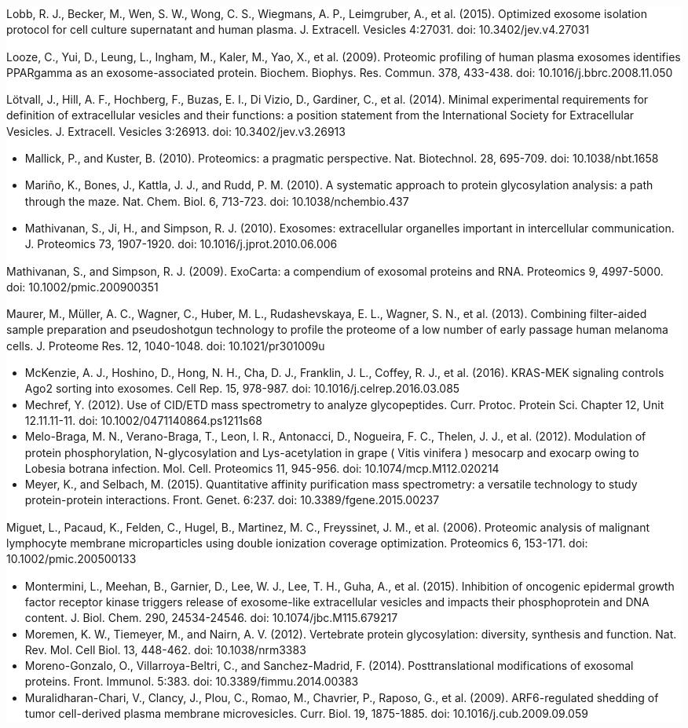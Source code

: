 Lobb, R. J., Becker, M., Wen, S. W., Wong, C. S., Wiegmans, A. P., Leimgruber, A., et al. (2015). Optimized exosome isolation protocol for cell culture supernatant and human plasma. J. Extracell. Vesicles 4:27031. doi: 10.3402/jev.v4.27031

Looze, C., Yui, D., Leung, L., Ingham, M., Kaler, M., Yao, X., et al. (2009). Proteomic profiling of human plasma exosomes identifies PPARgamma as an exosome-associated protein. Biochem. Biophys. Res. Commun. 378, 433-438. doi: 10.1016/j.bbrc.2008.11.050

Lötvall, J., Hill, A. F., Hochberg, F., Buzas, E. I., Di Vizio, D., Gardiner, C., et al. (2014). Minimal experimental requirements for definition of extracellular vesicles and their functions: a position statement from the International Society for Extracellular Vesicles. J. Extracell. Vesicles 3:26913. doi: 10.3402/jev.v3.26913

- Mallick, P., and Kuster, B. (2010). Proteomics: a pragmatic perspective. Nat. Biotechnol. 28, 695-709. doi: 10.1038/nbt.1658

- Mariño, K., Bones, J., Kattla, J. J., and Rudd, P. M. (2010). A systematic approach to protein glycosylation analysis: a path through the maze. Nat. Chem. Biol. 6, 713-723. doi: 10.1038/nchembio.437
- Mathivanan, S., Ji, H., and Simpson, R. J. (2010). Exosomes: extracellular organelles important in intercellular communication. J. Proteomics 73, 1907-1920. doi: 10.1016/j.jprot.2010.06.006

Mathivanan, S., and Simpson, R. J. (2009). ExoCarta: a compendium of exosomal proteins and RNA. Proteomics 9, 4997-5000. doi: 10.1002/pmic.200900351

Maurer, M., Müller, A. C., Wagner, C., Huber, M. L., Rudashevskaya, E. L., Wagner, S. N., et al. (2013). Combining filter-aided sample preparation and pseudoshotgun technology to profile the proteome of a low number of early passage human melanoma cells. J. Proteome Res. 12, 1040-1048. doi: 10.1021/pr301009u

- McKenzie, A. J., Hoshino, D., Hong, N. H., Cha, D. J., Franklin, J. L., Coffey, R. J., et al. (2016). KRAS-MEK signaling controls Ago2 sorting into exosomes. Cell Rep. 15, 978-987. doi: 10.1016/j.celrep.2016.03.085
- Mechref, Y. (2012). Use of CID/ETD mass spectrometry to analyze glycopeptides. Curr. Protoc. Protein Sci. Chapter 12, Unit 12.11.11-11. doi: 10.1002/0471140864.ps1211s68
- Melo-Braga, M. N., Verano-Braga, T., Leon, I. R., Antonacci, D., Nogueira, F. C., Thelen, J. J., et al. (2012). Modulation of protein phosphorylation, N-glycosylation and Lys-acetylation in grape ( Vitis vinifera ) mesocarp and exocarp owing to Lobesia botrana infection. Mol. Cell. Proteomics 11, 945-956. doi: 10.1074/mcp.M112.020214
- Meyer, K., and Selbach, M. (2015). Quantitative affinity purification mass spectrometry: a versatile technology to study protein-protein interactions. Front. Genet. 6:237. doi: 10.3389/fgene.2015.00237

Miguet, L., Pacaud, K., Felden, C., Hugel, B., Martinez, M. C., Freyssinet, J. M., et al. (2006). Proteomic analysis of malignant lymphocyte membrane microparticles using double ionization coverage optimization. Proteomics 6, 153-171. doi: 10.1002/pmic.200500133

- Montermini, L., Meehan, B., Garnier, D., Lee, W. J., Lee, T. H., Guha, A., et al. (2015). Inhibition of oncogenic epidermal growth factor receptor kinase triggers release of exosome-like extracellular vesicles and impacts their phosphoprotein and DNA content. J. Biol. Chem. 290, 24534-24546. doi: 10.1074/jbc.M115.679217
- Moremen, K. W., Tiemeyer, M., and Nairn, A. V. (2012). Vertebrate protein glycosylation: diversity, synthesis and function. Nat. Rev. Mol. Cell Biol. 13, 448-462. doi: 10.1038/nrm3383
- Moreno-Gonzalo, O., Villarroya-Beltri, C., and Sanchez-Madrid, F. (2014). Posttranslational modifications of exosomal proteins. Front. Immunol. 5:383. doi: 10.3389/fimmu.2014.00383
- Muralidharan-Chari, V., Clancy, J., Plou, C., Romao, M., Chavrier, P., Raposo, G., et al. (2009). ARF6-regulated shedding of tumor cell-derived plasma membrane microvesicles. Curr. Biol. 19, 1875-1885. doi: 10.1016/j.cub.2009.09.059
